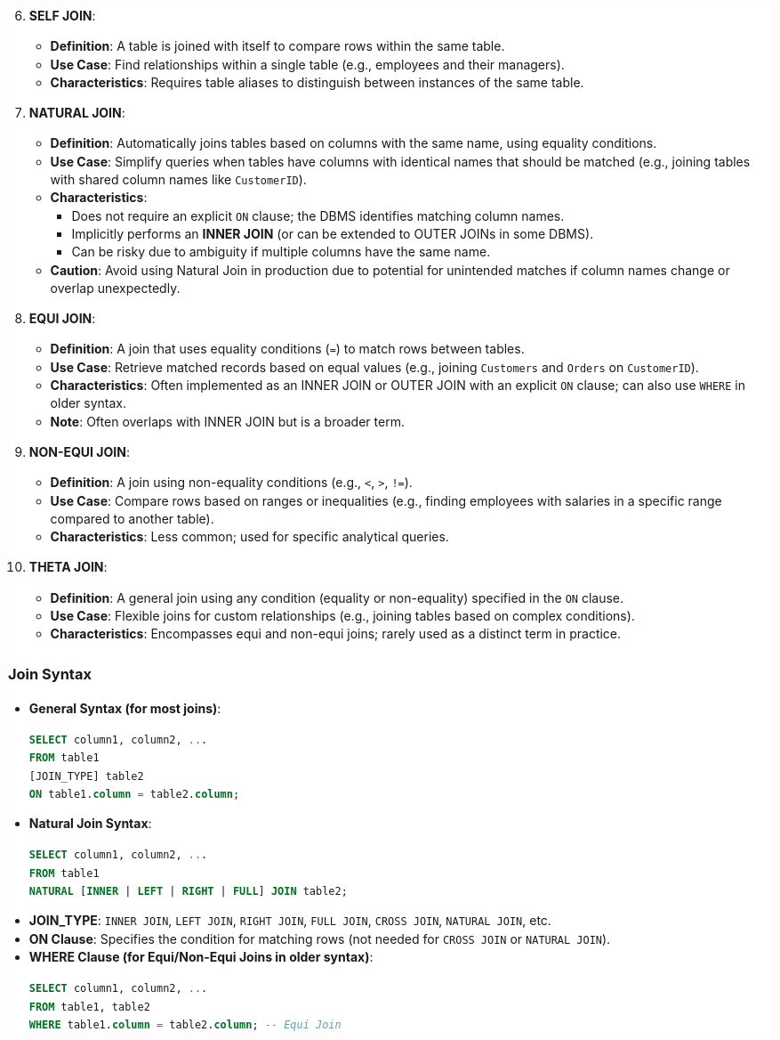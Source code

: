 6. **SELF JOIN**:
   - **Definition**: A table is joined with itself to compare rows within the same table.
   - **Use Case**: Find relationships within a single table (e.g., employees and their managers).
   - **Characteristics**: Requires table aliases to distinguish between instances of the same table.

7. **NATURAL JOIN**:
   - **Definition**: Automatically joins tables based on columns with the same name, using equality conditions.
   - **Use Case**: Simplify queries when tables have columns with identical names that should be matched (e.g., joining tables with shared column names like `CustomerID`).
   - **Characteristics**:
     - Does not require an explicit `ON` clause; the DBMS identifies matching column names.
     - Implicitly performs an **INNER JOIN** (or can be extended to OUTER JOINs in some DBMS).
     - Can be risky due to ambiguity if multiple columns have the same name.
   - **Caution**: Avoid using Natural Join in production due to potential for unintended matches if column names change or overlap unexpectedly.

8. **EQUI JOIN**:
   - **Definition**: A join that uses equality conditions (`=`) to match rows between tables.
   - **Use Case**: Retrieve matched records based on equal values (e.g., joining `Customers` and `Orders` on `CustomerID`).
   - **Characteristics**: Often implemented as an INNER JOIN or OUTER JOIN with an explicit `ON` clause; can also use `WHERE` in older syntax.
   - **Note**: Often overlaps with INNER JOIN but is a broader term.

9. **NON-EQUI JOIN**:
   - **Definition**: A join using non-equality conditions (e.g., `<`, `>`, `!=`).
   - **Use Case**: Compare rows based on ranges or inequalities (e.g., finding employees with salaries in a specific range compared to another table).
   - **Characteristics**: Less common; used for specific analytical queries.

10. **THETA JOIN**:
    - **Definition**: A general join using any condition (equality or non-equality) specified in the `ON` clause.
    - **Use Case**: Flexible joins for custom relationships (e.g., joining tables based on complex conditions).
    - **Characteristics**: Encompasses equi and non-equi joins; rarely used as a distinct term in practice.

### Join Syntax
- **General Syntax (for most joins)**:
  ```sql
  SELECT column1, column2, ...
  FROM table1
  [JOIN_TYPE] table2
  ON table1.column = table2.column;
  ```
- **Natural Join Syntax**:
  ```sql
  SELECT column1, column2, ...
  FROM table1
  NATURAL [INNER | LEFT | RIGHT | FULL] JOIN table2;
  ```
- **JOIN_TYPE**: `INNER JOIN`, `LEFT JOIN`, `RIGHT JOIN`, `FULL JOIN`, `CROSS JOIN`, `NATURAL JOIN`, etc.
- **ON Clause**: Specifies the condition for matching rows (not needed for `CROSS JOIN` or `NATURAL JOIN`).
- **WHERE Clause (for Equi/Non-Equi Joins in older syntax)**:
  ```sql
  SELECT column1, column2, ...
  FROM table1, table2
  WHERE table1.column = table2.column; -- Equi Join
  ```
